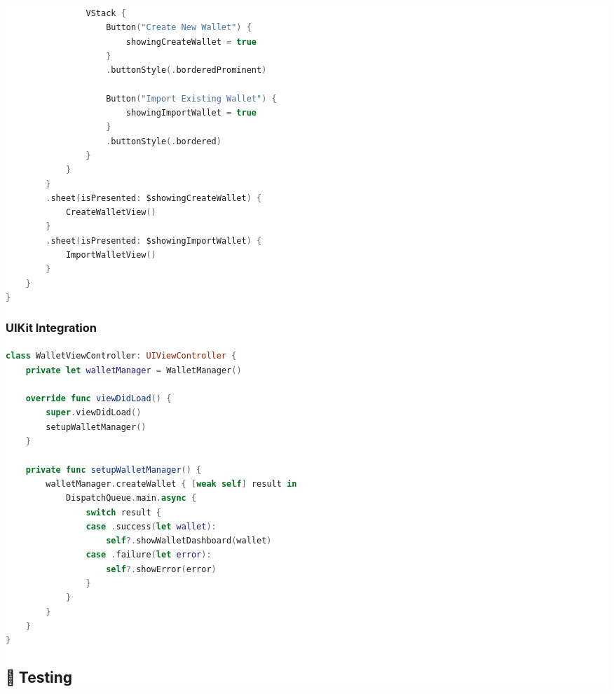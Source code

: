 ```swift
                VStack {
                    Button("Create New Wallet") {
                        showingCreateWallet = true
                    }
                    .buttonStyle(.borderedProminent)
                    
                    Button("Import Existing Wallet") {
                        showingImportWallet = true
                    }
                    .buttonStyle(.bordered)
                }
            }
        }
        .sheet(isPresented: $showingCreateWallet) {
            CreateWalletView()
        }
        .sheet(isPresented: $showingImportWallet) {
            ImportWalletView()
        }
    }
}
```

### UIKit Integration

```swift
class WalletViewController: UIViewController {
    private let walletManager = WalletManager()
    
    override func viewDidLoad() {
        super.viewDidLoad()
        setupWalletManager()
    }
    
    private func setupWalletManager() {
        walletManager.createWallet { [weak self] result in
            DispatchQueue.main.async {
                switch result {
                case .success(let wallet):
                    self?.showWalletDashboard(wallet)
                case .failure(let error):
                    self?.showError(error)
                }
            }
        }
    }
}
```

## 🧪 Testing
